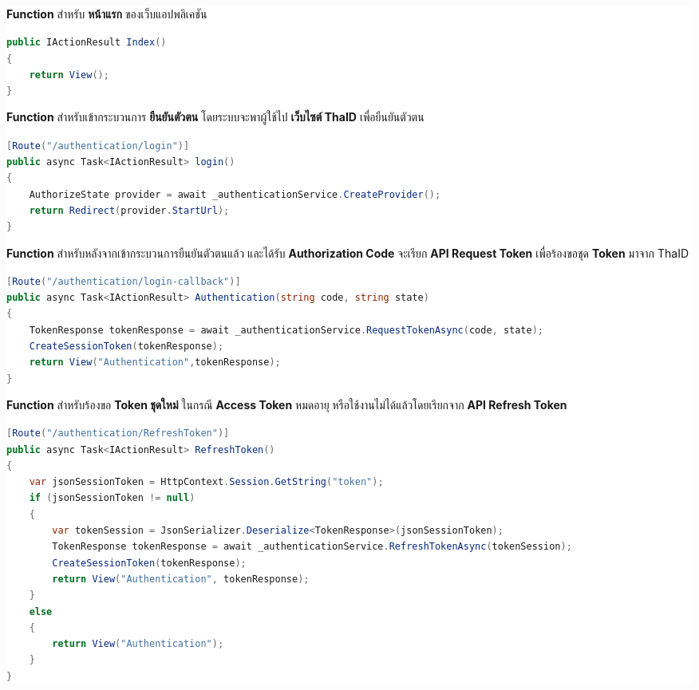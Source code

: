 **Function** สำหรับ **หน้าแรก** ของเว็บแอปพลิเคชัน

```csharp
public IActionResult Index()
{
    return View();
}
```

**Function** สำหรับเข้ากระบวนการ **ยืนยันตัวตน** โดยระบบจะพาผู้ใช้ไป **เว็บไซต์ ThaID** เพื่อยืนยันตัวตน

```csharp
[Route("/authentication/login")]
public async Task<IActionResult> login()
{
    AuthorizeState provider = await _authenticationService.CreateProvider();
    return Redirect(provider.StartUrl);
}
```

**Function** สำหรับหลังจากเข้ากระบวนการยืนยันตัวตนแล้ว และได้รับ **Authorization Code** จะเรียก **API Request Token** เพื่อร้องขอชุด **Token** มาจาก ThaID

```csharp
[Route("/authentication/login-callback")]
public async Task<IActionResult> Authentication(string code, string state)
{
    TokenResponse tokenResponse = await _authenticationService.RequestTokenAsync(code, state);
    CreateSessionToken(tokenResponse);
    return View("Authentication",tokenResponse);
}
```

**Function** สำหรับร้องขอ **Token ชุดใหม่** ในกรณี **Access Token** หมดอายุ หรือใช้งานไม่ได้แล้วโดยเรียกจาก **API Refresh Token**

```csharp
[Route("/authentication/RefreshToken")]
public async Task<IActionResult> RefreshToken()
{
    var jsonSessionToken = HttpContext.Session.GetString("token");
    if (jsonSessionToken != null)
    {
        var tokenSession = JsonSerializer.Deserialize<TokenResponse>(jsonSessionToken);
        TokenResponse tokenResponse = await _authenticationService.RefreshTokenAsync(tokenSession);
        CreateSessionToken(tokenResponse);
        return View("Authentication", tokenResponse);
    }
    else
    {
        return View("Authentication");
    }
}
```

